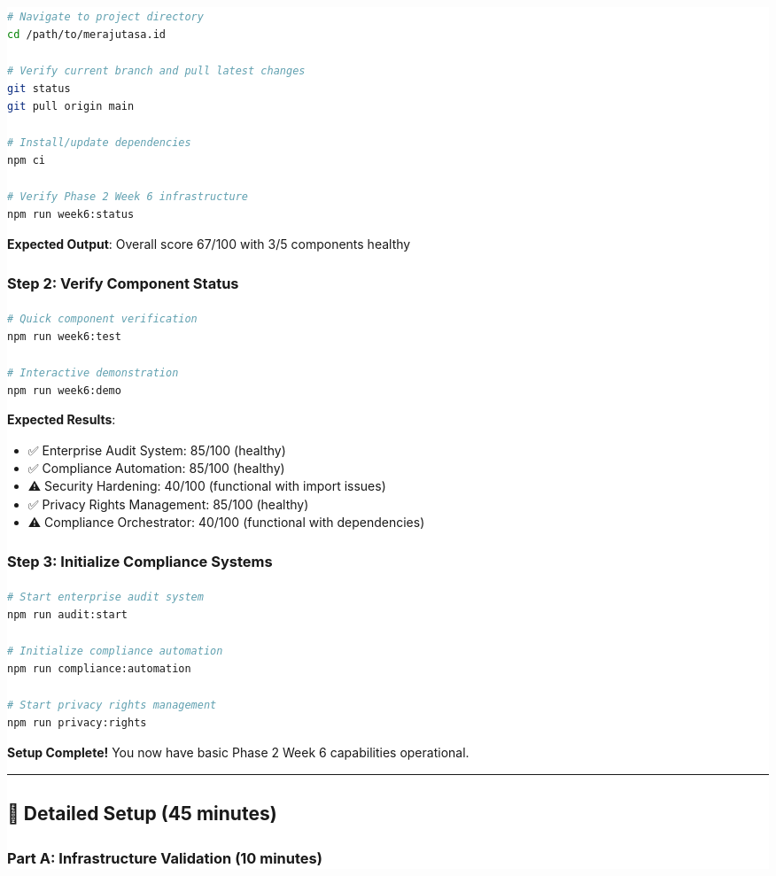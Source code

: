 ```bash
# Navigate to project directory
cd /path/to/merajutasa.id

# Verify current branch and pull latest changes
git status
git pull origin main

# Install/update dependencies
npm ci

# Verify Phase 2 Week 6 infrastructure
npm run week6:status
```

**Expected Output**: Overall score 67/100 with 3/5 components healthy

### Step 2: Verify Component Status

```bash
# Quick component verification
npm run week6:test

# Interactive demonstration
npm run week6:demo
```

**Expected Results**:

- ✅ Enterprise Audit System: 85/100 (healthy)
- ✅ Compliance Automation: 85/100 (healthy)  
- ⚠️ Security Hardening: 40/100 (functional with import issues)
- ✅ Privacy Rights Management: 85/100 (healthy)
- ⚠️ Compliance Orchestrator: 40/100 (functional with dependencies)

### Step 3: Initialize Compliance Systems

```bash
# Start enterprise audit system
npm run audit:start

# Initialize compliance automation
npm run compliance:automation

# Start privacy rights management
npm run privacy:rights
```

**Setup Complete!** You now have basic Phase 2 Week 6 capabilities operational.

---

## 🔧 Detailed Setup (45 minutes)

### Part A: Infrastructure Validation (10 minutes)
